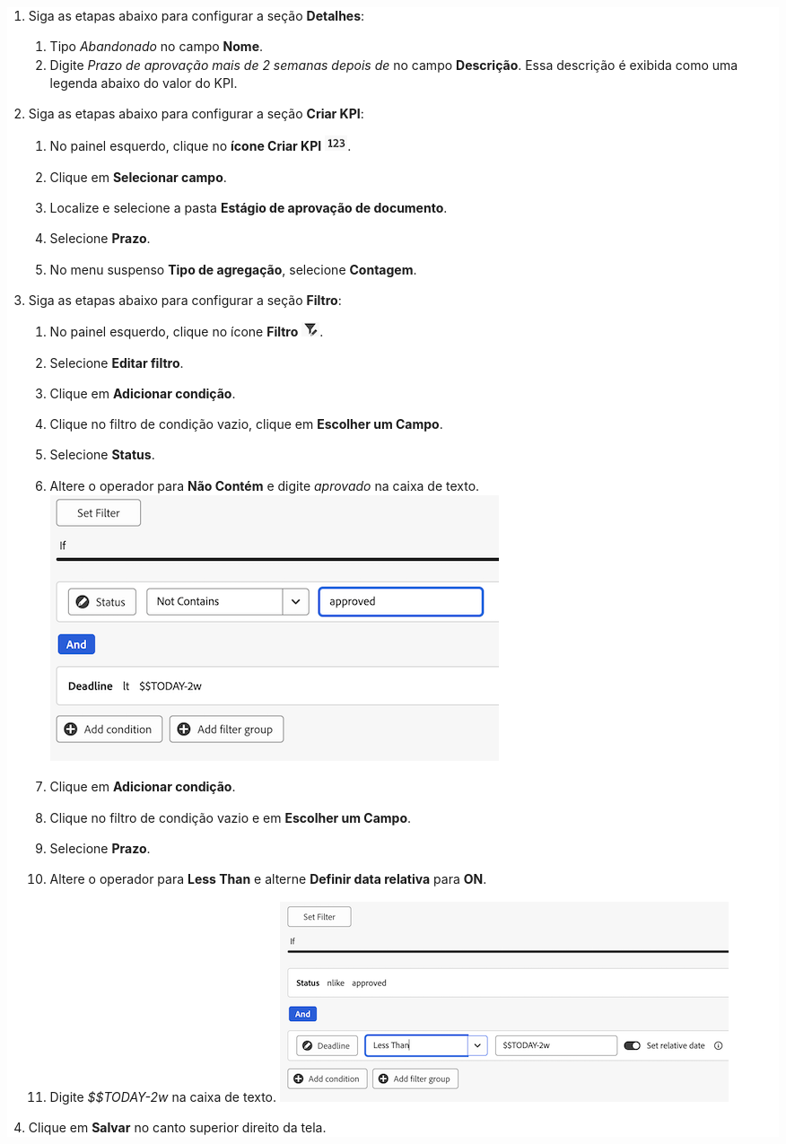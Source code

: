 1. Siga as etapas abaixo para configurar a seção **Detalhes**:

   1. Tipo _Abandonado_ no campo **Nome**.
   1. Digite _Prazo de aprovação mais de 2 semanas depois de_ no campo **Descrição**. Essa descrição é exibida como uma legenda abaixo do valor do KPI.

1. Siga as etapas abaixo para configurar a seção **Criar KPI**:

   1. No painel esquerdo, clique no **ícone Criar KPI** ![Criar KPI](assets/build-kpi-icon.png).

   1. Clique em **Selecionar campo**.

   1. Localize e selecione a pasta **Estágio de aprovação de documento**.

   1. Selecione **Prazo**.

   1. No menu suspenso **Tipo de agregação**, selecione **Contagem**.

1. Siga as etapas abaixo para configurar a seção **Filtro**:

   1. No painel esquerdo, clique no ícone **Filtro** ![Filtro](assets/filter-icon.png).

   1. Selecione **Editar filtro**.

   1. Clique em **Adicionar condição**.

   1. Clique no filtro de condição vazio, clique em **Escolher um Campo**.

   1. Selecione **Status**.

   1. Altere o operador para **Não Contém** e digite _aprovado_ na caixa de texto.
      ![exemplo de filtro de kpi abandonado](assets/abandoned-kpi-filter.png)
   1. Clique em **Adicionar condição**.
   1. Clique no filtro de condição vazio e em **Escolher um Campo**.
   1. Selecione **Prazo**.
   1. Altere o operador para **Less Than** e alterne **Definir data relativa** para **ON**.
   1. Digite _$$TODAY-2w_ na caixa de texto.
      ![exemplo de filtro de kpi abandonado](assets/abandoned-kpi-filter-2.png)
1. Clique em **Salvar** no canto superior direito da tela.
